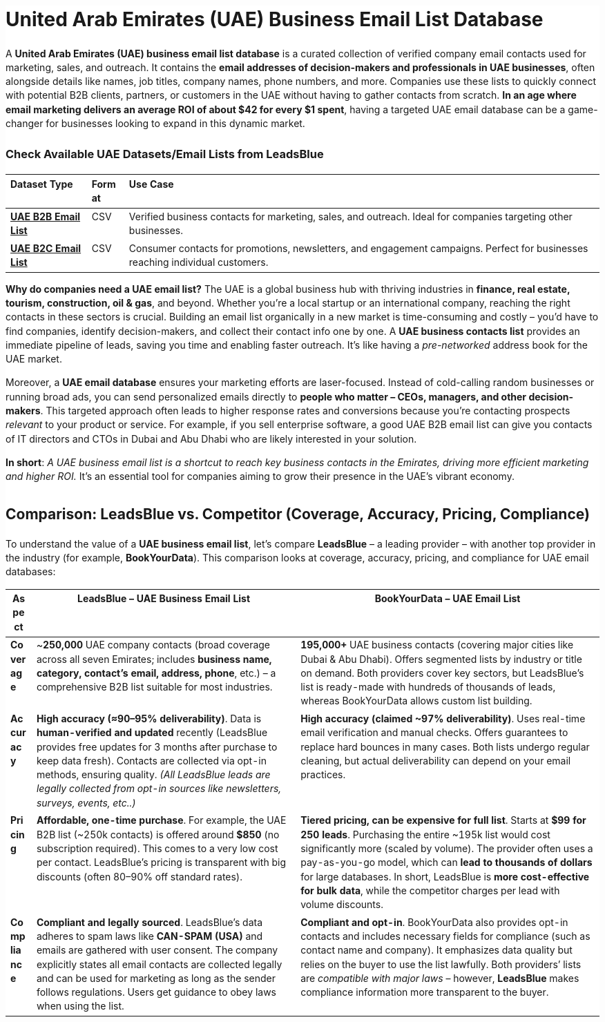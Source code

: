 # **United Arab Emirates (UAE) Business Email List Database**

A **United Arab Emirates (UAE) business email list database** is a curated collection of verified company email contacts used for marketing, sales, and outreach. It contains the **email addresses of decision-makers and professionals in UAE businesses**, often alongside details like names, job titles, company names, phone numbers, and more. Companies use these lists to quickly connect with potential B2B clients, partners, or customers in the UAE without having to gather contacts from scratch. **In an age where email marketing delivers an average ROI of about $42 for every $1 spent**, having a targeted UAE email database can be a game-changer for businesses looking to expand in this dynamic market.

### **Check Available UAE Datasets/Email Lists from LeadsBlue**

| Dataset Type | Format | Use Case |
| :---- | :---- | :---- |
| [**UAE B2B Email List**](https://leadsblue.com/leads/united-arab-emirates-business-email-leads-database/) | CSV | Verified business contacts for marketing, sales, and outreach. Ideal for companies targeting other businesses. |
| [**UAE B2C Email List**](https://leadsblue.com/leads/uae-consumer-email-database/) | CSV | Consumer contacts for promotions, newsletters, and engagement campaigns. Perfect for businesses reaching individual customers. |

**Why do companies need a UAE email list?** The UAE is a global business hub with thriving industries in **finance, real estate, tourism, construction, oil & gas**, and beyond. Whether you’re a local startup or an international company, reaching the right contacts in these sectors is crucial. Building an email list organically in a new market is time-consuming and costly – you’d have to find companies, identify decision-makers, and collect their contact info one by one. A **UAE business contacts list** provides an immediate pipeline of leads, saving you time and enabling faster outreach. It’s like having a *pre-networked* address book for the UAE market.

Moreover, a **UAE email database** ensures your marketing efforts are laser-focused. Instead of cold-calling random businesses or running broad ads, you can send personalized emails directly to **people who matter – CEOs, managers, and other decision-makers**. This targeted approach often leads to higher response rates and conversions because you’re contacting prospects *relevant* to your product or service. For example, if you sell enterprise software, a good UAE B2B email list can give you contacts of IT directors and CTOs in Dubai and Abu Dhabi who are likely interested in your solution.

**In short**: *A UAE business email list is a shortcut to reach key business contacts in the Emirates, driving more efficient marketing and higher ROI.* It’s an essential tool for companies aiming to grow their presence in the UAE’s vibrant economy.

## **Comparison: LeadsBlue vs. Competitor (Coverage, Accuracy, Pricing, Compliance)**

To understand the value of a **UAE business email list**, let’s compare **LeadsBlue** – a leading provider – with another top provider in the industry (for example, **BookYourData**). This comparison looks at coverage, accuracy, pricing, and compliance for UAE email databases:

| Aspect | LeadsBlue – UAE Business Email List | BookYourData – UAE Email List |
| ----- | ----- | ----- |
| **Coverage** | \~**250,000** UAE company contacts (broad coverage across all seven Emirates; includes **business name, category, contact’s email, address, phone**, etc.) – a comprehensive B2B list suitable for most industries. | **195,000+** UAE business contacts (covering major cities like Dubai & Abu Dhabi). Offers segmented lists by industry or title on demand. Both providers cover key sectors, but LeadsBlue’s list is ready-made with hundreds of thousands of leads, whereas BookYourData allows custom list building. |
| **Accuracy** | **High accuracy (≈90–95% deliverability)**. Data is **human-verified and updated** recently (LeadsBlue provides free updates for 3 months after purchase to keep data fresh). Contacts are collected via opt-in methods, ensuring quality. *(All LeadsBlue leads are legally collected from opt-in sources like newsletters, surveys, events, etc..)* | **High accuracy (claimed \~97% deliverability)**. Uses real-time email verification and manual checks. Offers guarantees to replace hard bounces in many cases. Both lists undergo regular cleaning, but actual deliverability can depend on your email practices. |
| **Pricing** | **Affordable, one-time purchase**. For example, the UAE B2B list (\~250k contacts) is offered around **$850** (no subscription required). This comes to a very low cost per contact. LeadsBlue’s pricing is transparent with big discounts (often 80–90% off standard rates). | **Tiered pricing, can be expensive for full list**. Starts at **$99 for 250 leads**. Purchasing the entire \~195k list would cost significantly more (scaled by volume). The provider often uses a pay-as-you-go model, which can **lead to thousands of dollars** for large databases. In short, LeadsBlue is **more cost-effective for bulk data**, while the competitor charges per lead with volume discounts. |
| **Compliance** | **Compliant and legally sourced**. LeadsBlue’s data adheres to spam laws like **CAN-SPAM (USA)** and emails are gathered with user consent. The company explicitly states all email contacts are collected legally and can be used for marketing as long as the sender follows regulations. Users get guidance to obey laws when using the list. | **Compliant and opt-in**. BookYourData also provides opt-in contacts and includes necessary fields for compliance (such as contact name and company). It emphasizes data quality but relies on the buyer to use the list lawfully. Both providers’ lists are *compatible with major laws* – however, **LeadsBlue** makes compliance information more transparent to the buyer. |
